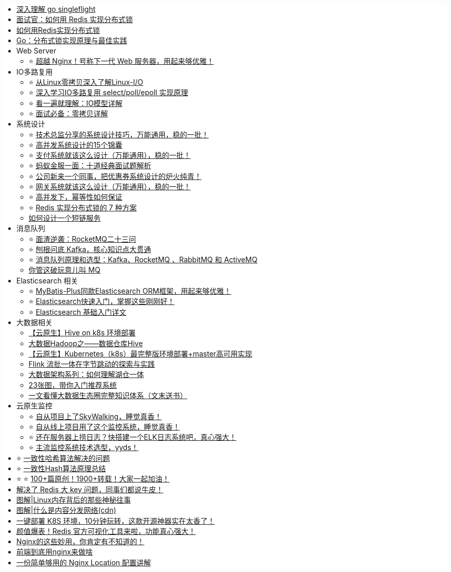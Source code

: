   - [深入理解 go singleflight](https://mp.weixin.qq.com/s/p2rlkCRRj7h7-aojTidQbg)
  - [面试官：如何用 Redis 实现分布式锁](https://mp.weixin.qq.com/s/ESdfA5sJa6bmL-HvuWpoJA)
  - [如何用Redis实现分布式锁](https://mp.weixin.qq.com/s/RS1kKvF_Ly576GV52bHQPg)
  - [Go：分布式锁实现原理与最佳实践](https://mp.weixin.qq.com/s/lrSQBK-Kihkj6994kQFpUQ)
- Web Server
  - ⭐️ [超越 Nginx！号称下一代 Web 服务器，用起来够优雅！](https://juejin.cn/post/7085519712901136392)
- IO多路复用
  - ⭐️ [从Linux零拷贝深入了解Linux-I/O](https://mp.weixin.qq.com/s/j1KjR5bRQV6oGrU5tsyHgg)
  - ⭐️ [深入学习IO多路复用 select/poll/epoll 实现原理](https://mp.weixin.qq.com/s/5xj42JPKG8o5T7hjXIKywg)
  - ⭐️ [看一遍就理解：IO模型详解](https://mp.weixin.qq.com/s/bb7C6VNbq7REP9u8PsreSg)
  - ⭐️ [面试必备：零拷贝详解](https://mp.weixin.qq.com/s/qaUZ3AMA_dJkx2ZpyhJN2g)
- 系统设计
  - ⭐️ [技术总监分享的系统设计技巧，万能通用，稳的一批！](https://mp.weixin.qq.com/s/FJi3ko9wjTBNWS79RVQf5A)
  - ⭐️ [高并发系统设计的15个锦囊](https://mp.weixin.qq.com/s/PPA8Iw6K2M2xVnGE-Tf6zw)
  - ⭐️ [支付系统就该这么设计（万能通用），稳的一批！](https://mp.weixin.qq.com/s/5Jj-IClPhInXz7xsfUZEnQ)
  - ⭐️ [蚂蚁金服一面：十道经典面试题解析](https://mp.weixin.qq.com/s/qhsVURhXm0Ot-jWq0khfEg)
  - ⭐️ [公司新来一个同事，把优惠券系统设计的炉火纯青！](https://mp.weixin.qq.com/s/Ebh5iVsx0iExb5Wxq3tQFQ)
  - ⭐️ [网关系统就该这么设计（万能通用），稳的一批！](https://mp.weixin.qq.com/s/8GXe6sKPKk7Flbd_kNAp2Q)
  - ⭐️ [高并发下，幂等性如何保证](https://mp.weixin.qq.com/s/crzfBEGn78nUZ5H3MF8UZw)
  - ⭐️ [Redis 实现分布式锁的 7 种方案](https://mp.weixin.qq.com/s/n6IEF2OinYN3slJXqc_xgw)
  - [如何设计一个短链服务](https://mp.weixin.qq.com/s/Z0xVHgw-ZzZV-jOOOSsMUw)
- 消息队列
  - ⭐️ [面渣逆袭：RocketMQ二十三问](https://mp.weixin.qq.com/s/mNpXpSVVVBuI59LI6vVvQA)
  - ⭐️ [刨根问底 Kafka，核心知识点大贯通](https://mp.weixin.qq.com/s/GeXtCJgo42u92FSS5V6oMQ)
  - ⭐️ [消息队列原理和选型：Kafka、RocketMQ 、RabbitMQ 和 ActiveMQ](https://mp.weixin.qq.com/s/J0zKPTNoJgiFvNT4M9BVcg)
  - [你管这破玩意儿叫 MQ](https://mp.weixin.qq.com/s/i_bwyEb8QqfVLxY-R9odag)
- Elasticsearch 相关
  - ⭐️ [MyBatis-Plus同款Elasticsearch ORM框架，用起来够优雅！](https://juejin.cn/post/7155662252584992805)
  - ⭐️ [Elasticsearch快速入门，掌握这些刚刚好！](https://juejin.cn/post/6844904117580595214)
  - ⭐️ [Elasticsearch 基础入门详文](https://mp.weixin.qq.com/s/GG_zrQlaiP2nfPOxzx_j9w)
- 大数据相关
  - [【云原生】Hive on k8s 环境部署](https://juejin.cn/post/7149487706991493156)
  - [大数据Hadoop之——数据仓库Hive](https://juejin.cn/post/7087484692718420005)
  - [【云原生】Kubernetes（k8s）最完整版环境部署+master高可用实现](https://juejin.cn/post/7136214451678052389)
  - [Flink 流批一体在字节跳动的探索与实践](https://juejin.cn/post/7141215211586863140)
  - [大数据架构系列：如何理解湖仓一体](https://mp.weixin.qq.com/s/G66BCDUMzYE30p250JO0hg)
  - [23张图，带你入门推荐系统](https://mp.weixin.qq.com/s/yQavfvBayYbMEc7c9ObMxg)
  - [一文看懂大数据生态圈完整知识体系（文末送书）](https://mp.weixin.qq.com/s/gAhoIwPoFDlKbBmWzrHu8w)
- 云原生监控
  - ⭐️ [自从项目上了SkyWalking，睡觉真香！](https://mp.weixin.qq.com/s/72UbwZTxo36eJVqGq8HBgw)
  - ⭐️ [自从线上项目用了这个监控系统，睡觉真香！](https://mp.weixin.qq.com/s/D1JoTzdQnzUgX_yqT3N1BQ)
  - ⭐️ [还在服务器上捞日志？快搭建一个ELK日志系统吧，真心强大！](https://mp.weixin.qq.com/s/bSw_QP4-xMKnBTmqAjkUGA)
  - ⭐️ [主流监控系统技术选型，yyds！](https://mp.weixin.qq.com/s/GfJqTG9XYx58eh5kImyeWg)
- ⭐️ [一致性哈希算法解决的问题](https://mp.weixin.qq.com/s/hJHMlbQpANwMjx9BetwkUg)
- ⭐️ [一致性Hash算法原理总结](https://zhuanlan.zhihu.com/p/482549860)
- ⭐️ ⭐️ [100+篇原创！1900+转载！大家一起加油！](https://mp.weixin.qq.com/s/AGaxg4ymPvSnpt3dZuO9SA)
- [解决了 Redis 大 key 问题，同事们都说牛皮！](https://mp.weixin.qq.com/s/l3l9d9sLiWoUM381E9o-3Q)
- [图解|Linux内存背后的那些神秘往事](https://mp.weixin.qq.com/s/l_YdpyHht5Ayvrc7LFZNIA)
- [图解|什么是内容分发网络(cdn)](https://juejin.cn/post/7064952956201730062)
- [一键部署 K8S 环境，10分钟玩转，这款开源神器实在太香了！](https://juejin.cn/post/7070683049049980941)
- [颜值爆表！Redis 官方可视化工具来啦，功能真心强大！](https://mp.weixin.qq.com/s/KIcn2TAwY58JGoWiz82Q2g)
- [Nginx的这些妙用，你肯定有不知道的！](https://juejin.cn/post/6844904017286561799)
- [前端到底用nginx来做啥](https://juejin.cn/post/7064378702779891749)
- [一份简单够用的 Nginx Location 配置讲解](https://juejin.cn/post/7048952689601806366)

